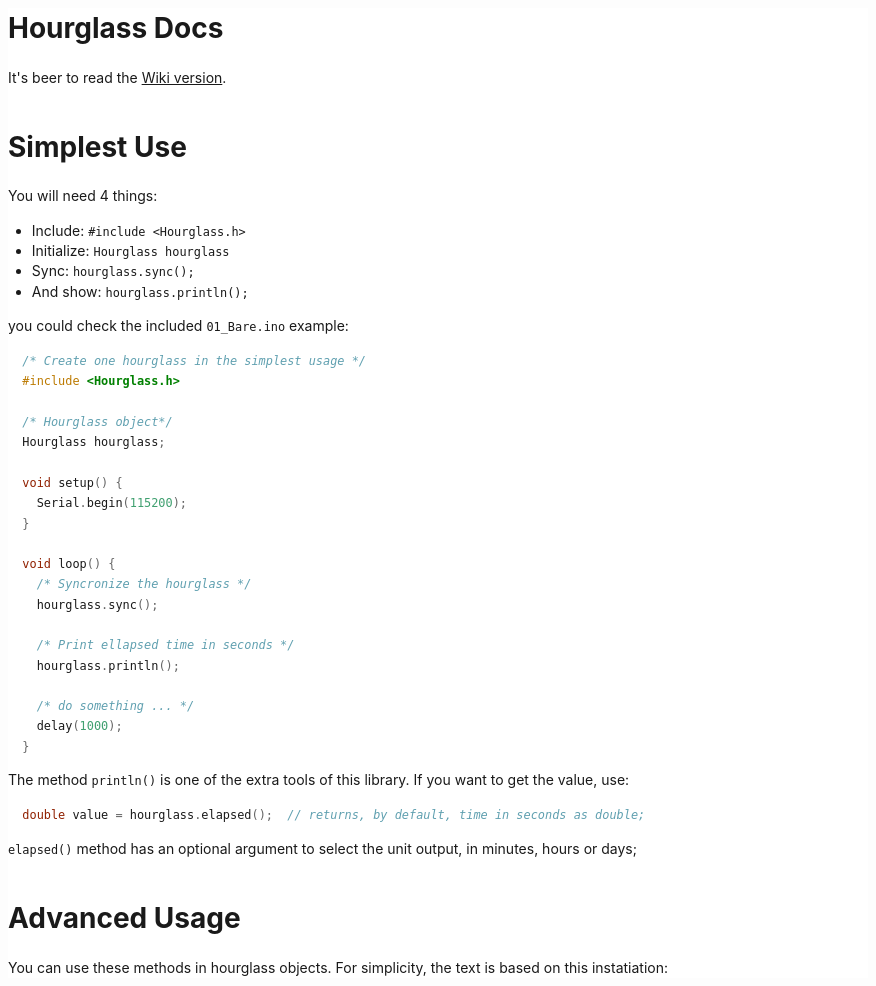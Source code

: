# Hourglass Docs

It's beer to read the [Wiki version](https://github.com/davidvazteixeira/Hourglass/wiki).

# Simplest Use

You will need 4 things:

* Include: `#include <Hourglass.h>`
* Initialize: `Hourglass hourglass`
* Sync: `hourglass.sync();`
* And show: `hourglass.println();`

you could check the included `01_Bare.ino` example:

```c++
  /* Create one hourglass in the simplest usage */
  #include <Hourglass.h>

  /* Hourglass object*/
  Hourglass hourglass;

  void setup() {
    Serial.begin(115200);
  }

  void loop() {
    /* Syncronize the hourglass */
    hourglass.sync();

    /* Print ellapsed time in seconds */
    hourglass.println();

    /* do something ... */
    delay(1000);
  }
```

The method `println()` is one of the extra tools of this library. If you want to get the value, use:

```c++
  double value = hourglass.elapsed();  // returns, by default, time in seconds as double;
```

`elapsed()` method has an optional argument to select the unit output, in minutes, hours or days;

# Advanced Usage

You can use these methods in hourglass objects. For simplicity, the text is based on this instatiation:
